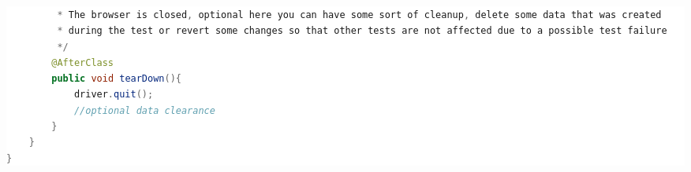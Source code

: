 ```java
         * The browser is closed, optional here you can have some sort of cleanup, delete some data that was created
         * during the test or revert some changes so that other tests are not affected due to a possible test failure
         */
        @AfterClass
        public void tearDown(){
            driver.quit();
            //optional data clearance
        }
    }
}
```
